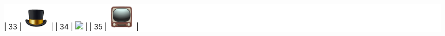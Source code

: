 | 33 | <img src="emoji/gif/33.gif" width="50"/> |
| 34 | <img src="emoji/gif/34.gif" width="50"/> |
| 35 | <img src="emoji/gif/35.gif" width="50"/> |